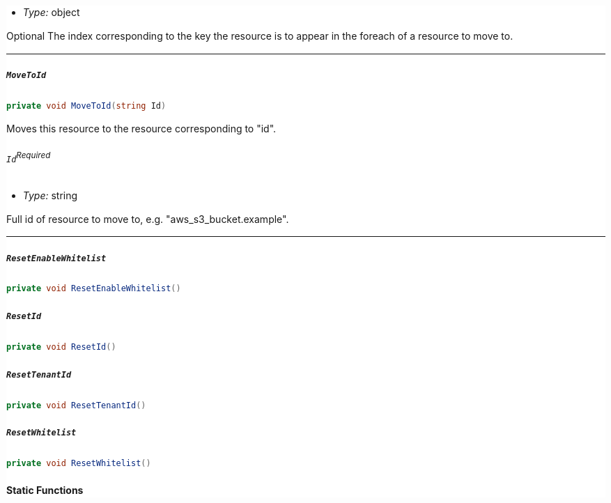 - *Type:* object

Optional The index corresponding to the key the resource is to appear in the foreach of a resource to move to.

---

##### `MoveToId` <a name="MoveToId" id="@cdktf/provider-opentelekomcloud.lbWhitelistV2.LbWhitelistV2.moveToId"></a>

```csharp
private void MoveToId(string Id)
```

Moves this resource to the resource corresponding to "id".

###### `Id`<sup>Required</sup> <a name="Id" id="@cdktf/provider-opentelekomcloud.lbWhitelistV2.LbWhitelistV2.moveToId.parameter.id"></a>

- *Type:* string

Full id of resource to move to, e.g. "aws_s3_bucket.example".

---

##### `ResetEnableWhitelist` <a name="ResetEnableWhitelist" id="@cdktf/provider-opentelekomcloud.lbWhitelistV2.LbWhitelistV2.resetEnableWhitelist"></a>

```csharp
private void ResetEnableWhitelist()
```

##### `ResetId` <a name="ResetId" id="@cdktf/provider-opentelekomcloud.lbWhitelistV2.LbWhitelistV2.resetId"></a>

```csharp
private void ResetId()
```

##### `ResetTenantId` <a name="ResetTenantId" id="@cdktf/provider-opentelekomcloud.lbWhitelistV2.LbWhitelistV2.resetTenantId"></a>

```csharp
private void ResetTenantId()
```

##### `ResetWhitelist` <a name="ResetWhitelist" id="@cdktf/provider-opentelekomcloud.lbWhitelistV2.LbWhitelistV2.resetWhitelist"></a>

```csharp
private void ResetWhitelist()
```

#### Static Functions <a name="Static Functions" id="Static Functions"></a>
